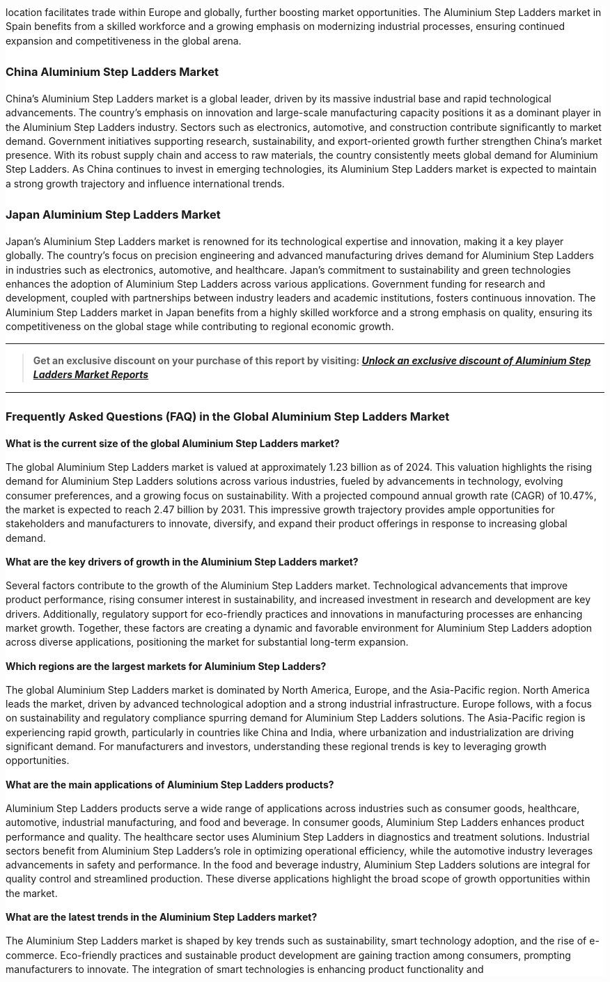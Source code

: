 location facilitates trade within Europe and globally, further boosting market opportunities. The Aluminium Step Ladders market in Spain benefits from a skilled workforce and a growing emphasis on modernizing industrial processes, ensuring continued expansion and competitiveness in the global arena.</p><h3>China Aluminium Step Ladders Market</h3><p>China&rsquo;s Aluminium Step Ladders market is a global leader, driven by its massive industrial base and rapid technological advancements. The country&rsquo;s emphasis on innovation and large-scale manufacturing capacity positions it as a dominant player in the Aluminium Step Ladders industry. Sectors such as electronics, automotive, and construction contribute significantly to market demand. Government initiatives supporting research, sustainability, and export-oriented growth further strengthen China&rsquo;s market presence. With its robust supply chain and access to raw materials, the country consistently meets global demand for Aluminium Step Ladders. As China continues to invest in emerging technologies, its Aluminium Step Ladders market is expected to maintain a strong growth trajectory and influence international trends.</p><h3>Japan Aluminium Step Ladders Market</h3><p>Japan&rsquo;s Aluminium Step Ladders market is renowned for its technological expertise and innovation, making it a key player globally. The country&rsquo;s focus on precision engineering and advanced manufacturing drives demand for Aluminium Step Ladders in industries such as electronics, automotive, and healthcare. Japan&rsquo;s commitment to sustainability and green technologies enhances the adoption of Aluminium Step Ladders across various applications. Government funding for research and development, coupled with partnerships between industry leaders and academic institutions, fosters continuous innovation. The Aluminium Step Ladders market in Japan benefits from a highly skilled workforce and a strong emphasis on quality, ensuring its competitiveness on the global stage while contributing to regional economic growth.</p><hr /><blockquote><p><strong>Get an exclusive discount on your purchase of this report by visiting: <em><a href="://marketresearchpulse.com/ask-for-discount/81101?utm_source=Github&amp;utm_medium=0116">Unlock an exclusive discount of Aluminium Step Ladders Market Reports</a></em>&nbsp;</strong></p></blockquote><hr /><h3>Frequently Asked Questions (FAQ) in the Global Aluminium Step Ladders Market</h3><p><strong>What is the current size of the global Aluminium Step Ladders market?</strong></p><p>The global Aluminium Step Ladders market is valued at approximately 1.23 billion as of 2024. This valuation highlights the rising demand for Aluminium Step Ladders solutions across various industries, fueled by advancements in technology, evolving consumer preferences, and a growing focus on sustainability. With a projected compound annual growth rate (CAGR) of 10.47%, the market is expected to reach 2.47 billion by 2031. This impressive growth trajectory provides ample opportunities for stakeholders and manufacturers to innovate, diversify, and expand their product offerings in response to increasing global demand.</p><p><strong>What are the key drivers of growth in the Aluminium Step Ladders market?</strong></p><p>Several factors contribute to the growth of the Aluminium Step Ladders market. Technological advancements that improve product performance, rising consumer interest in sustainability, and increased investment in research and development are key drivers. Additionally, regulatory support for eco-friendly practices and innovations in manufacturing processes are enhancing market growth. Together, these factors are creating a dynamic and favorable environment for Aluminium Step Ladders adoption across diverse applications, positioning the market for substantial long-term expansion.</p><p><strong>Which regions are the largest markets for Aluminium Step Ladders?</strong></p><p>The global Aluminium Step Ladders market is dominated by North America, Europe, and the Asia-Pacific region. North America leads the market, driven by advanced technological adoption and a strong industrial infrastructure. Europe follows, with a focus on sustainability and regulatory compliance spurring demand for Aluminium Step Ladders solutions. The Asia-Pacific region is experiencing rapid growth, particularly in countries like China and India, where urbanization and industrialization are driving significant demand. For manufacturers and investors, understanding these regional trends is key to leveraging growth opportunities.</p><p><strong>What are the main applications of Aluminium Step Ladders products?</strong></p><p>Aluminium Step Ladders products serve a wide range of applications across industries such as consumer goods, healthcare, automotive, industrial manufacturing, and food and beverage. In consumer goods, Aluminium Step Ladders enhances product performance and quality. The healthcare sector uses Aluminium Step Ladders in diagnostics and treatment solutions. Industrial sectors benefit from Aluminium Step Ladders&rsquo;s role in optimizing operational efficiency, while the automotive industry leverages advancements in safety and performance. In the food and beverage industry, Aluminium Step Ladders solutions are integral for quality control and streamlined production. These diverse applications highlight the broad scope of growth opportunities within the market.</p><p><strong>What are the latest trends in the Aluminium Step Ladders market?</strong></p><p>The Aluminium Step Ladders market is shaped by key trends such as sustainability, smart technology adoption, and the rise of e-commerce. Eco-friendly practices and sustainable product development are gaining traction among consumers, prompting manufacturers to innovate. The integration of smart technologies is enhancing product functionality and